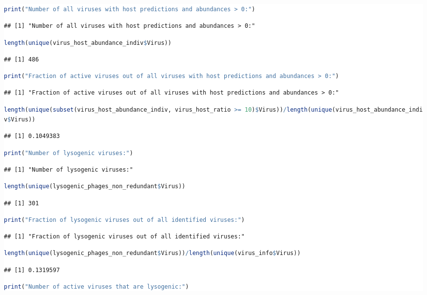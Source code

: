 ``` r
print("Number of all viruses with host predictions and abundances > 0:")
```

    ## [1] "Number of all viruses with host predictions and abundances > 0:"

``` r
length(unique(virus_host_abundance_indiv$Virus))
```

    ## [1] 486

``` r
print("Fraction of active viruses out of all viruses with host predictions and abundances > 0:")
```

    ## [1] "Fraction of active viruses out of all viruses with host predictions and abundances > 0:"

``` r
length(unique(subset(virus_host_abundance_indiv, virus_host_ratio >= 10)$Virus))/length(unique(virus_host_abundance_indiv$Virus))
```

    ## [1] 0.1049383

``` r
print("Number of lysogenic viruses:")
```

    ## [1] "Number of lysogenic viruses:"

``` r
length(unique(lysogenic_phages_non_redundant$Virus))
```

    ## [1] 301

``` r
print("Fraction of lysogenic viruses out of all identified viruses:")
```

    ## [1] "Fraction of lysogenic viruses out of all identified viruses:"

``` r
length(unique(lysogenic_phages_non_redundant$Virus))/length(unique(virus_info$Virus))
```

    ## [1] 0.1319597

``` r
print("Number of active viruses that are lysogenic:")
```
